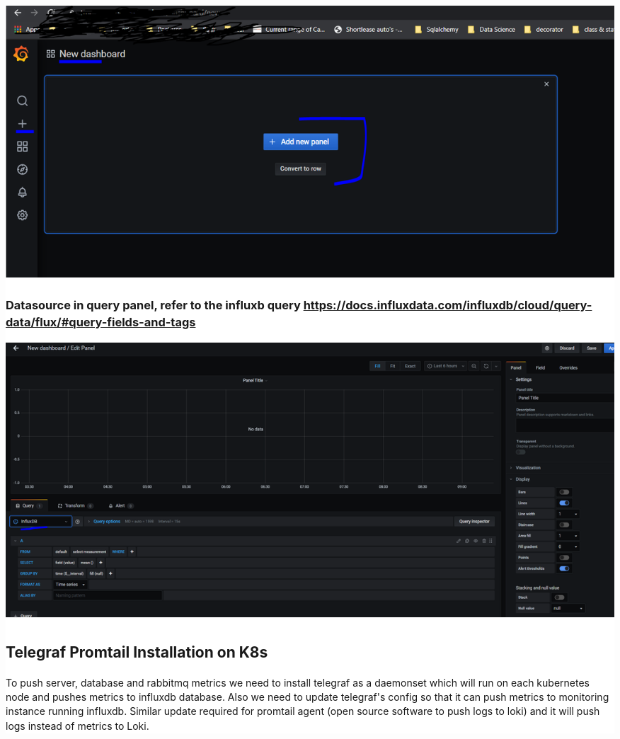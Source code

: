 ![Add loki  as datasource](add_dashboard.PNG)

### Datasource in query panel, refer to the influxb query <https://docs.influxdata.com/influxdb/cloud/query-data/flux/#query-fields-and-tags>

![Add datasource in query panel](datasource_query_panel.PNG)

## Telegraf Promtail Installation on K8s

To push server, database and rabbitmq metrics we need to install telegraf as a daemonset which will run on each kubernetes node and pushes metrics to influxdb database. Also we need to update telegraf's config so that it can push metrics to monitoring instance running influxdb. Similar update required for promtail agent (open source software to push logs to loki) and it will push logs instead of metrics to Loki.
